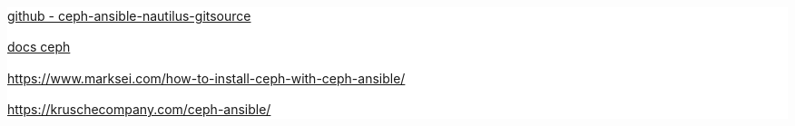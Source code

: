 [github - ceph-ansible-nautilus-gitsource](https://github.com/uncelvel/tutorial-ceph/blob/master/docs/setup/ceph-ansible-nautilus-gitsource.md)

[docs ceph](https://docs.ceph.com/ceph-ansible/master/)

<https://www.marksei.com/how-to-install-ceph-with-ceph-ansible/>

<https://kruschecompany.com/ceph-ansible/>



